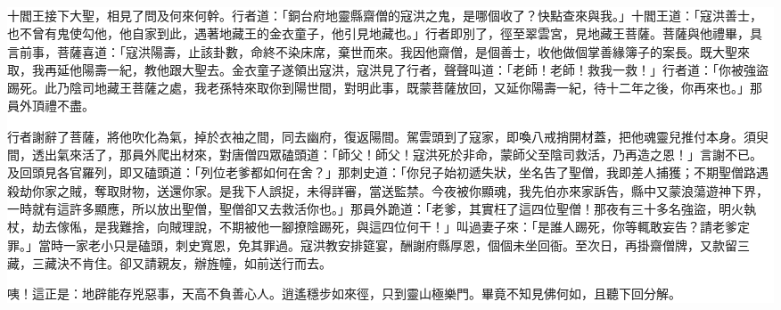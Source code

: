 十閻王接下大聖，相見了問及何來何幹。行者道：「銅台府地靈縣齋僧的寇洪之鬼，是哪個收了？快點查來與我。」十閻王道：「寇洪善士，也不曾有鬼使勾他，他自家到此，遇著地藏王的金衣童子，他引見地藏也。」行者即別了，徑至翠雲宮，見地藏王菩薩。菩薩與他禮畢，具言前事，菩薩喜道：「寇洪陽壽，止該卦數，命終不染床席，棄世而來。我因他齋僧，是個善士，收他做個掌善緣簿子的案長。既大聖來取，我再延他陽壽一紀，教他跟大聖去。金衣童子遂領出寇洪，寇洪見了行者，聲聲叫道：「老師！老師！救我一救！」行者道：「你被強盜踢死。此乃陰司地藏王菩薩之處，我老孫特來取你到陽世間，對明此事，既蒙菩薩放回，又延你陽壽一紀，待十二年之後，你再來也。」那員外頂禮不盡。

行者謝辭了菩薩，將他吹化為氣，掉於衣袖之間，同去幽府，復返陽間。駕雲頭到了寇家，即喚八戒捎開材蓋，把他魂靈兒推付本身。須臾間，透出氣來活了，那員外爬出材來，對唐僧四眾磕頭道：「師父！師父！寇洪死於非命，蒙師父至陰司救活，乃再造之恩！」言謝不已。及回頭見各官羅列，即又磕頭道：「列位老爹都如何在舍？」那刺史道：「你兒子始初遞失狀，坐名告了聖僧，我即差人捕獲；不期聖僧路遇殺劫你家之賊，奪取財物，送還你家。是我下人誤捉，未得詳審，當送監禁。今夜被你顯魂，我先伯亦來家訴告，縣中又蒙浪蕩遊神下界，一時就有這許多顯應，所以放出聖僧，聖僧卻又去救活你也。」那員外跪道：「老爹，其實枉了這四位聖僧！那夜有三十多名強盜，明火執杖，劫去傢俬，是我難捨，向賊理說，不期被他一腳撩陰踢死，與這四位何干！」叫過妻子來：「是誰人踢死，你等輒敢妄告？請老爹定罪。」當時一家老小只是磕頭，刺史寬恩，免其罪過。寇洪教安排筵宴，酬謝府縣厚恩，個個未坐回衙。至次日，再掛齋僧牌，又款留三藏，三藏決不肯住。卻又請親友，辦旌幢，如前送行而去。

咦！這正是：地辟能存兇惡事，天高不負善心人。逍遙穩步如來徑，只到靈山極樂門。畢竟不知見佛何如，且聽下回分解。